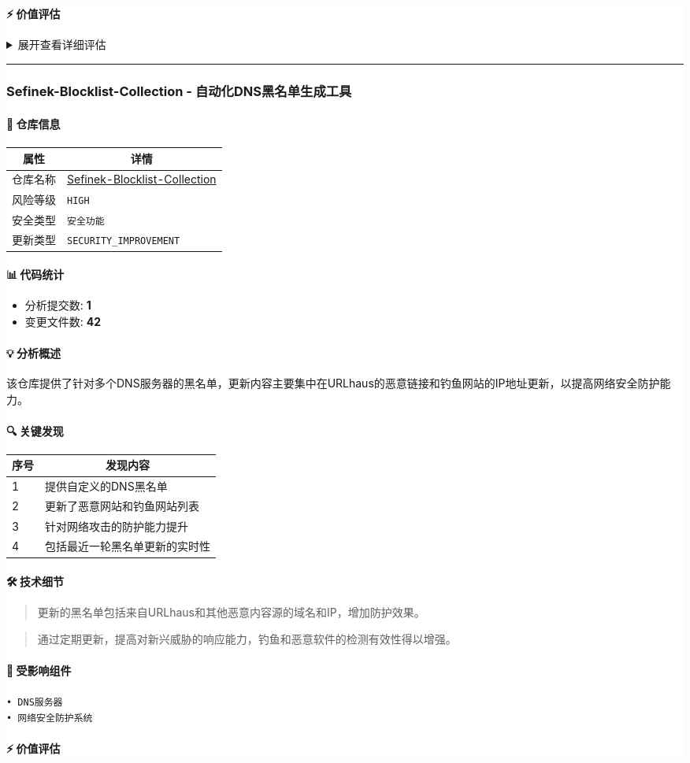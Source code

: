 #### ⚡ 价值评估

<details><summary>展开查看详细评估</summary></details>

---

### Sefinek-Blocklist-Collection - 自动化DNS黑名单生成工具

#### 📌 仓库信息

| 属性 | 详情 |
|------|------|
| 仓库名称 | [Sefinek-Blocklist-Collection](https://github.com/sefinek/Sefinek-Blocklist-Collection) |
| 风险等级 | `HIGH` |
| 安全类型 | `安全功能` |
| 更新类型 | `SECURITY_IMPROVEMENT` |

#### 📊 代码统计

- 分析提交数: **1**
- 变更文件数: **42**

#### 💡 分析概述

该仓库提供了针对多个DNS服务器的黑名单，更新内容主要集中在URLhaus的恶意链接和钓鱼网站的IP地址更新，以提高网络安全防护能力。

#### 🔍 关键发现

| 序号 | 发现内容 |
|------|----------|
| 1 | 提供自定义的DNS黑名单 |
| 2 | 更新了恶意网站和钓鱼网站列表 |
| 3 | 针对网络攻击的防护能力提升 |
| 4 | 包括最近一轮黑名单更新的实时性 |

#### 🛠️ 技术细节

> 更新的黑名单包括来自URLhaus和其他恶意内容源的域名和IP，增加防护效果。

> 通过定期更新，提高对新兴威胁的响应能力，钓鱼和恶意软件的检测有效性得以增强。


#### 🎯 受影响组件

```
• DNS服务器
• 网络安全防护系统
```

#### ⚡ 价值评估
